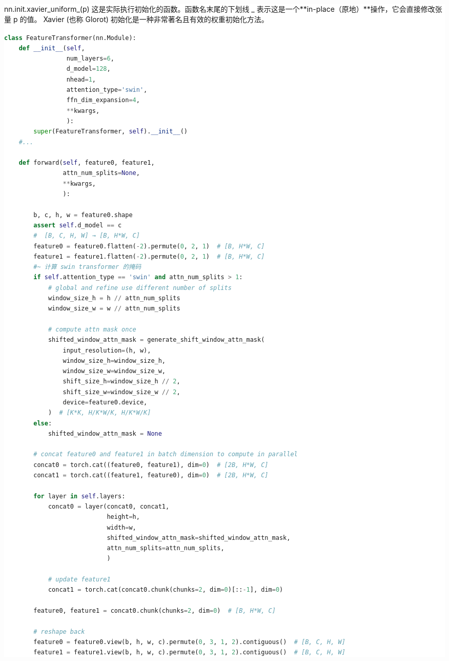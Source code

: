 nn.init.xavier_uniform_(p)
这是实际执行初始化的函数。函数名末尾的下划线 _ 表示这是一个**in-place（原地）**操作，它会直接修改张量 p 的值。
Xavier (也称 Glorot) 初始化是一种非常著名且有效的权重初始化方法。
```python
class FeatureTransformer(nn.Module):
    def __init__(self,
                 num_layers=6,
                 d_model=128,
                 nhead=1,
                 attention_type='swin',
                 ffn_dim_expansion=4,
                 **kwargs,
                 ):
        super(FeatureTransformer, self).__init__()
    #...

    def forward(self, feature0, feature1,
                attn_num_splits=None,
                **kwargs,
                ):

        b, c, h, w = feature0.shape
        assert self.d_model == c
        #  [B, C, H, W] → [B, H*W, C]
        feature0 = feature0.flatten(-2).permute(0, 2, 1)  # [B, H*W, C]
        feature1 = feature1.flatten(-2).permute(0, 2, 1)  # [B, H*W, C]
        #~ 计算 swin transformer 的掩码
        if self.attention_type == 'swin' and attn_num_splits > 1:
            # global and refine use different number of splits
            window_size_h = h // attn_num_splits
            window_size_w = w // attn_num_splits

            # compute attn mask once
            shifted_window_attn_mask = generate_shift_window_attn_mask(
                input_resolution=(h, w),
                window_size_h=window_size_h,
                window_size_w=window_size_w,
                shift_size_h=window_size_h // 2,
                shift_size_w=window_size_w // 2,
                device=feature0.device,
            )  # [K*K, H/K*W/K, H/K*W/K]
        else:
            shifted_window_attn_mask = None

        # concat feature0 and feature1 in batch dimension to compute in parallel
        concat0 = torch.cat((feature0, feature1), dim=0)  # [2B, H*W, C]
        concat1 = torch.cat((feature1, feature0), dim=0)  # [2B, H*W, C]

        for layer in self.layers:
            concat0 = layer(concat0, concat1,
                            height=h,
                            width=w,
                            shifted_window_attn_mask=shifted_window_attn_mask,
                            attn_num_splits=attn_num_splits,
                            )

            # update feature1
            concat1 = torch.cat(concat0.chunk(chunks=2, dim=0)[::-1], dim=0)

        feature0, feature1 = concat0.chunk(chunks=2, dim=0)  # [B, H*W, C]

        # reshape back
        feature0 = feature0.view(b, h, w, c).permute(0, 3, 1, 2).contiguous()  # [B, C, H, W]
        feature1 = feature1.view(b, h, w, c).permute(0, 3, 1, 2).contiguous()  # [B, C, H, W]
```
